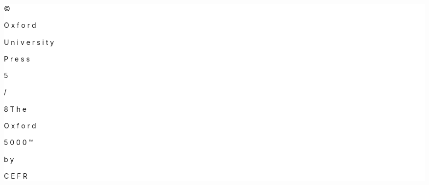 ©
 
O
x
f
o
r
d
 
U
n
i
v
e
r
s
i
t
y
 
P
r
e
s
s
 
5
 
/
 
8
T
h
e
 
O
x
f
o
r
d
 
5
0
0
0
™
 
b
y
 
C
E
F
R
 